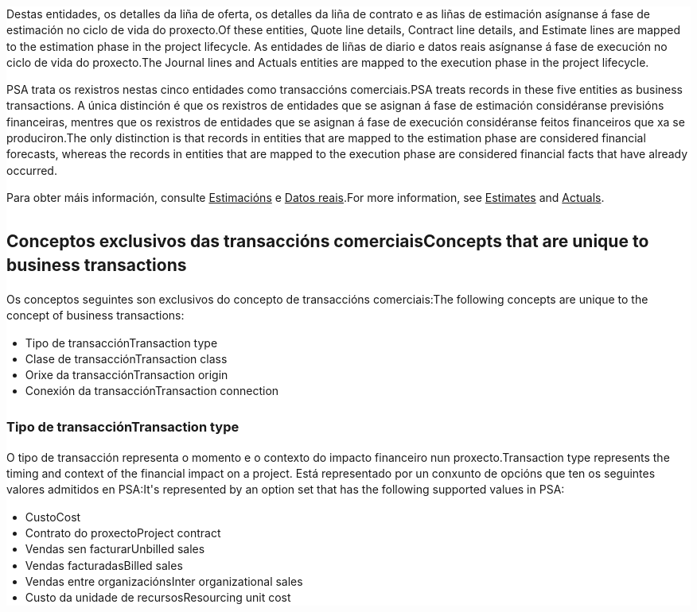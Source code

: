 <span data-ttu-id="4db6e-112">Destas entidades, os detalles da liña de oferta, os detalles da liña de contrato e as liñas de estimación asígnanse á fase de estimación no ciclo de vida do proxecto.</span><span class="sxs-lookup"><span data-stu-id="4db6e-112">Of these entities, Quote line details, Contract line details, and Estimate lines are mapped to the estimation phase in the project lifecycle.</span></span> <span data-ttu-id="4db6e-113">As entidades de liñas de diario e datos reais asígnanse á fase de execución no ciclo de vida do proxecto.</span><span class="sxs-lookup"><span data-stu-id="4db6e-113">The Journal lines and Actuals entities are mapped to the execution phase in the project lifecycle.</span></span>

<span data-ttu-id="4db6e-114">PSA trata os rexistros nestas cinco entidades como transaccións comerciais.</span><span class="sxs-lookup"><span data-stu-id="4db6e-114">PSA treats records in these five entities as business transactions.</span></span> <span data-ttu-id="4db6e-115">A única distinción é que os rexistros de entidades que se asignan á fase de estimación considéranse previsións financeiras, mentres que os rexistros de entidades que se asignan á fase de execución considéranse feitos financeiros que xa se produciron.</span><span class="sxs-lookup"><span data-stu-id="4db6e-115">The only distinction is that records in entities that are mapped to the estimation phase are considered financial forecasts, whereas the records in entities that are mapped to the execution phase are considered financial facts that have already occurred.</span></span>

<span data-ttu-id="4db6e-116">Para obter máis información, consulte [Estimacións](estimates.md) e [Datos reais](actuals.md).</span><span class="sxs-lookup"><span data-stu-id="4db6e-116">For more information, see [Estimates](estimates.md) and [Actuals](actuals.md).</span></span>

## <a name="concepts-that-are-unique-to-business-transactions"></a><span data-ttu-id="4db6e-117">Conceptos exclusivos das transaccións comerciais</span><span class="sxs-lookup"><span data-stu-id="4db6e-117">Concepts that are unique to business transactions</span></span>
<span data-ttu-id="4db6e-118">Os conceptos seguintes son exclusivos do concepto de transaccións comerciais:</span><span class="sxs-lookup"><span data-stu-id="4db6e-118">The following concepts are unique to the concept of business transactions:</span></span>

- <span data-ttu-id="4db6e-119">Tipo de transacción</span><span class="sxs-lookup"><span data-stu-id="4db6e-119">Transaction type</span></span>
- <span data-ttu-id="4db6e-120">Clase de transacción</span><span class="sxs-lookup"><span data-stu-id="4db6e-120">Transaction class</span></span>
- <span data-ttu-id="4db6e-121">Orixe da transacción</span><span class="sxs-lookup"><span data-stu-id="4db6e-121">Transaction origin</span></span>
- <span data-ttu-id="4db6e-122">Conexión da transacción</span><span class="sxs-lookup"><span data-stu-id="4db6e-122">Transaction connection</span></span>

### <a name="transaction-type"></a><span data-ttu-id="4db6e-123">Tipo de transacción</span><span class="sxs-lookup"><span data-stu-id="4db6e-123">Transaction type</span></span>

<span data-ttu-id="4db6e-124">O tipo de transacción representa o momento e o contexto do impacto financeiro nun proxecto.</span><span class="sxs-lookup"><span data-stu-id="4db6e-124">Transaction type represents the timing and context of the financial impact on a project.</span></span> <span data-ttu-id="4db6e-125">Está representado por un conxunto de opcións que ten os seguintes valores admitidos en PSA:</span><span class="sxs-lookup"><span data-stu-id="4db6e-125">It's represented by an option set that has the following supported values in PSA:</span></span>
- <span data-ttu-id="4db6e-126">Custo</span><span class="sxs-lookup"><span data-stu-id="4db6e-126">Cost</span></span>
- <span data-ttu-id="4db6e-127">Contrato do proxecto</span><span class="sxs-lookup"><span data-stu-id="4db6e-127">Project contract</span></span>
- <span data-ttu-id="4db6e-128">Vendas sen facturar</span><span class="sxs-lookup"><span data-stu-id="4db6e-128">Unbilled sales</span></span>
- <span data-ttu-id="4db6e-129">Vendas facturadas</span><span class="sxs-lookup"><span data-stu-id="4db6e-129">Billed sales</span></span>
- <span data-ttu-id="4db6e-130">Vendas entre organizacións</span><span class="sxs-lookup"><span data-stu-id="4db6e-130">Inter organizational sales</span></span>
- <span data-ttu-id="4db6e-131">Custo da unidade de recursos</span><span class="sxs-lookup"><span data-stu-id="4db6e-131">Resourcing unit cost</span></span>
